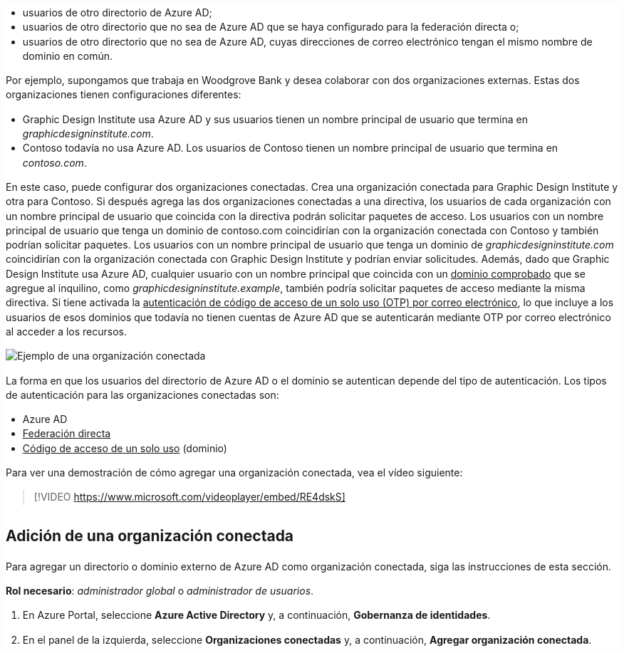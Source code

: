 * usuarios de otro directorio de Azure AD;
* usuarios de otro directorio que no sea de Azure AD que se haya configurado para la federación directa o;
* usuarios de otro directorio que no sea de Azure AD, cuyas direcciones de correo electrónico tengan el mismo nombre de dominio en común.

Por ejemplo, supongamos que trabaja en Woodgrove Bank y desea colaborar con dos organizaciones externas. Estas dos organizaciones tienen configuraciones diferentes:

- Graphic Design Institute usa Azure AD y sus usuarios tienen un nombre principal de usuario que termina en *graphicdesigninstitute.com*.
- Contoso todavía no usa Azure AD. Los usuarios de Contoso tienen un nombre principal de usuario que termina en *contoso.com*.

En este caso, puede configurar dos organizaciones conectadas. Crea una organización conectada para Graphic Design Institute y otra para Contoso. Si después agrega las dos organizaciones conectadas a una directiva, los usuarios de cada organización con un nombre principal de usuario que coincida con la directiva podrán solicitar paquetes de acceso. Los usuarios con un nombre principal de usuario que tenga un dominio de contoso.com coincidirían con la organización conectada con Contoso y también podrían solicitar paquetes. Los usuarios con un nombre principal de usuario que tenga un dominio de *graphicdesigninstitute.com* coincidirían con la organización conectada con Graphic Design Institute y podrían enviar solicitudes. Además, dado que Graphic Design Institute usa Azure AD, cualquier usuario con un nombre principal que coincida con un [dominio comprobado](../fundamentals/add-custom-domain.md#verify-your-custom-domain-name) que se agregue al inquilino, como *graphicdesigninstitute.example*, también podría solicitar paquetes de acceso mediante la misma directiva. Si tiene activada la [autenticación de código de acceso de un solo uso (OTP) por correo electrónico](../external-identities/one-time-passcode.md), lo que incluye a los usuarios de esos dominios que todavía no tienen cuentas de Azure AD que se autenticarán mediante OTP por correo electrónico al acceder a los recursos. 

![Ejemplo de una organización conectada](./media/entitlement-management-organization/connected-organization-example.png)

La forma en que los usuarios del directorio de Azure AD o el dominio se autentican depende del tipo de autenticación. Los tipos de autenticación para las organizaciones conectadas son:

- Azure AD
- [Federación directa](../external-identities/direct-federation.md)
- [Código de acceso de un solo uso](../external-identities/one-time-passcode.md) (dominio)

Para ver una demostración de cómo agregar una organización conectada, vea el vídeo siguiente:

>[!VIDEO https://www.microsoft.com/videoplayer/embed/RE4dskS]

## <a name="add-a-connected-organization"></a>Adición de una organización conectada

Para agregar un directorio o dominio externo de Azure AD como organización conectada, siga las instrucciones de esta sección.

**Rol necesario**: *administrador global* o *administrador de usuarios*.

1. En Azure Portal, seleccione **Azure Active Directory** y, a continuación, **Gobernanza de identidades**.

1. En el panel de la izquierda, seleccione **Organizaciones conectadas** y, a continuación, **Agregar organización conectada**.
